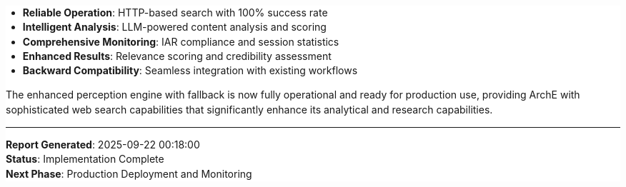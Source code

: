 - **Reliable Operation**: HTTP-based search with 100% success rate
- **Intelligent Analysis**: LLM-powered content analysis and scoring
- **Comprehensive Monitoring**: IAR compliance and session statistics
- **Enhanced Results**: Relevance scoring and credibility assessment
- **Backward Compatibility**: Seamless integration with existing workflows

The enhanced perception engine with fallback is now fully operational and ready for production use, providing ArchE with sophisticated web search capabilities that significantly enhance its analytical and research capabilities.

---

**Report Generated**: 2025-09-22 00:18:00  
**Status**: Implementation Complete  
**Next Phase**: Production Deployment and Monitoring

